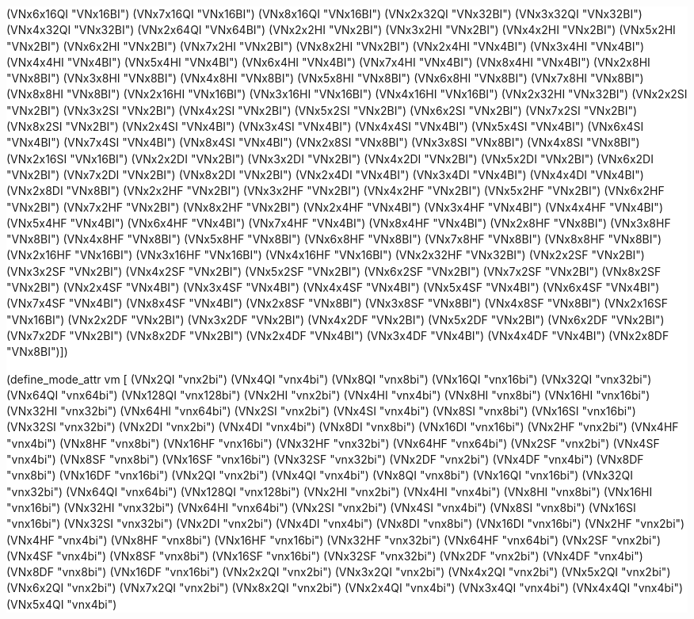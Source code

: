   (VNx6x16QI "VNx16BI") (VNx7x16QI "VNx16BI") (VNx8x16QI "VNx16BI")
  (VNx2x32QI "VNx32BI") (VNx3x32QI "VNx32BI") (VNx4x32QI "VNx32BI")
  (VNx2x64QI "VNx64BI")
  (VNx2x2HI "VNx2BI") (VNx3x2HI "VNx2BI") (VNx4x2HI "VNx2BI") (VNx5x2HI "VNx2BI")
  (VNx6x2HI "VNx2BI") (VNx7x2HI "VNx2BI") (VNx8x2HI "VNx2BI")
  (VNx2x4HI "VNx4BI") (VNx3x4HI "VNx4BI") (VNx4x4HI "VNx4BI") (VNx5x4HI "VNx4BI")
  (VNx6x4HI "VNx4BI") (VNx7x4HI "VNx4BI") (VNx8x4HI "VNx4BI")
  (VNx2x8HI "VNx8BI") (VNx3x8HI "VNx8BI") (VNx4x8HI "VNx8BI") (VNx5x8HI "VNx8BI")
  (VNx6x8HI "VNx8BI") (VNx7x8HI "VNx8BI") (VNx8x8HI "VNx8BI")
  (VNx2x16HI "VNx16BI") (VNx3x16HI "VNx16BI") (VNx4x16HI "VNx16BI")
  (VNx2x32HI "VNx32BI")
  (VNx2x2SI "VNx2BI") (VNx3x2SI "VNx2BI") (VNx4x2SI "VNx2BI") (VNx5x2SI "VNx2BI")
  (VNx6x2SI "VNx2BI") (VNx7x2SI "VNx2BI") (VNx8x2SI "VNx2BI")
  (VNx2x4SI "VNx4BI") (VNx3x4SI "VNx4BI") (VNx4x4SI "VNx4BI") (VNx5x4SI "VNx4BI")
  (VNx6x4SI "VNx4BI") (VNx7x4SI "VNx4BI") (VNx8x4SI "VNx4BI")
  (VNx2x8SI "VNx8BI") (VNx3x8SI "VNx8BI") (VNx4x8SI "VNx8BI")
  (VNx2x16SI "VNx16BI")
  (VNx2x2DI "VNx2BI") (VNx3x2DI "VNx2BI") (VNx4x2DI "VNx2BI") (VNx5x2DI "VNx2BI")
  (VNx6x2DI "VNx2BI") (VNx7x2DI "VNx2BI") (VNx8x2DI "VNx2BI")
  (VNx2x4DI "VNx4BI") (VNx3x4DI "VNx4BI") (VNx4x4DI "VNx4BI")
  (VNx2x8DI "VNx8BI")
  (VNx2x2HF "VNx2BI") (VNx3x2HF "VNx2BI") (VNx4x2HF "VNx2BI") (VNx5x2HF "VNx2BI")
  (VNx6x2HF "VNx2BI") (VNx7x2HF "VNx2BI") (VNx8x2HF "VNx2BI")
  (VNx2x4HF "VNx4BI") (VNx3x4HF "VNx4BI") (VNx4x4HF "VNx4BI") (VNx5x4HF "VNx4BI")
  (VNx6x4HF "VNx4BI") (VNx7x4HF "VNx4BI") (VNx8x4HF "VNx4BI")
  (VNx2x8HF "VNx8BI") (VNx3x8HF "VNx8BI") (VNx4x8HF "VNx8BI") (VNx5x8HF "VNx8BI")
  (VNx6x8HF "VNx8BI") (VNx7x8HF "VNx8BI") (VNx8x8HF "VNx8BI")
  (VNx2x16HF "VNx16BI") (VNx3x16HF "VNx16BI") (VNx4x16HF "VNx16BI")
  (VNx2x32HF "VNx32BI")
  (VNx2x2SF "VNx2BI") (VNx3x2SF "VNx2BI") (VNx4x2SF "VNx2BI") (VNx5x2SF "VNx2BI")
  (VNx6x2SF "VNx2BI") (VNx7x2SF "VNx2BI") (VNx8x2SF "VNx2BI")
  (VNx2x4SF "VNx4BI") (VNx3x4SF "VNx4BI") (VNx4x4SF "VNx4BI") (VNx5x4SF "VNx4BI")
  (VNx6x4SF "VNx4BI") (VNx7x4SF "VNx4BI") (VNx8x4SF "VNx4BI")
  (VNx2x8SF "VNx8BI") (VNx3x8SF "VNx8BI") (VNx4x8SF "VNx8BI")
  (VNx2x16SF "VNx16BI")
  (VNx2x2DF "VNx2BI") (VNx3x2DF "VNx2BI") (VNx4x2DF "VNx2BI") (VNx5x2DF "VNx2BI")
  (VNx6x2DF "VNx2BI") (VNx7x2DF "VNx2BI") (VNx8x2DF "VNx2BI")
  (VNx2x4DF "VNx4BI") (VNx3x4DF "VNx4BI") (VNx4x4DF "VNx4BI")
  (VNx2x8DF "VNx8BI")])

(define_mode_attr vm [
  (VNx2QI "vnx2bi") (VNx4QI "vnx4bi") (VNx8QI "vnx8bi") (VNx16QI "vnx16bi")
  (VNx32QI "vnx32bi") (VNx64QI "vnx64bi") (VNx128QI "vnx128bi") (VNx2HI "vnx2bi")
  (VNx4HI "vnx4bi") (VNx8HI "vnx8bi") (VNx16HI "vnx16bi") (VNx32HI "vnx32bi")
  (VNx64HI "vnx64bi") (VNx2SI "vnx2bi") (VNx4SI "vnx4bi") (VNx8SI "vnx8bi")
  (VNx16SI "vnx16bi") (VNx32SI "vnx32bi") (VNx2DI "vnx2bi") (VNx4DI "vnx4bi")
  (VNx8DI "vnx8bi") (VNx16DI "vnx16bi") (VNx2HF "vnx2bi") (VNx4HF "vnx4bi")
  (VNx8HF "vnx8bi") (VNx16HF "vnx16bi") (VNx32HF "vnx32bi") (VNx64HF "vnx64bi")
  (VNx2SF "vnx2bi") (VNx4SF "vnx4bi") (VNx8SF "vnx8bi") (VNx16SF "vnx16bi")
  (VNx32SF "vnx32bi") (VNx2DF "vnx2bi") (VNx4DF "vnx4bi") (VNx8DF "vnx8bi")
  (VNx16DF "vnx16bi")
  (VNx2QI "vnx2bi") (VNx4QI "vnx4bi") (VNx8QI "vnx8bi") (VNx16QI "vnx16bi")
  (VNx32QI "vnx32bi") (VNx64QI "vnx64bi") (VNx128QI "vnx128bi") (VNx2HI "vnx2bi")
  (VNx4HI "vnx4bi") (VNx8HI "vnx8bi") (VNx16HI "vnx16bi") (VNx32HI "vnx32bi")
  (VNx64HI "vnx64bi") (VNx2SI "vnx2bi") (VNx4SI "vnx4bi") (VNx8SI "vnx8bi")
  (VNx16SI "vnx16bi") (VNx32SI "vnx32bi") (VNx2DI "vnx2bi") (VNx4DI "vnx4bi")
  (VNx8DI "vnx8bi") (VNx16DI "vnx16bi") (VNx2HF "vnx2bi") (VNx4HF "vnx4bi")
  (VNx8HF "vnx8bi") (VNx16HF "vnx16bi") (VNx32HF "vnx32bi") (VNx64HF "vnx64bi")
  (VNx2SF "vnx2bi") (VNx4SF "vnx4bi") (VNx8SF "vnx8bi") (VNx16SF "vnx16bi")
  (VNx32SF "vnx32bi") (VNx2DF "vnx2bi") (VNx4DF "vnx4bi") (VNx8DF "vnx8bi")
  (VNx16DF "vnx16bi")
  (VNx2x2QI "vnx2bi") (VNx3x2QI "vnx2bi") (VNx4x2QI "vnx2bi") (VNx5x2QI "vnx2bi")
  (VNx6x2QI "vnx2bi") (VNx7x2QI "vnx2bi") (VNx8x2QI "vnx2bi")
  (VNx2x4QI "vnx4bi") (VNx3x4QI "vnx4bi") (VNx4x4QI "vnx4bi") (VNx5x4QI "vnx4bi")